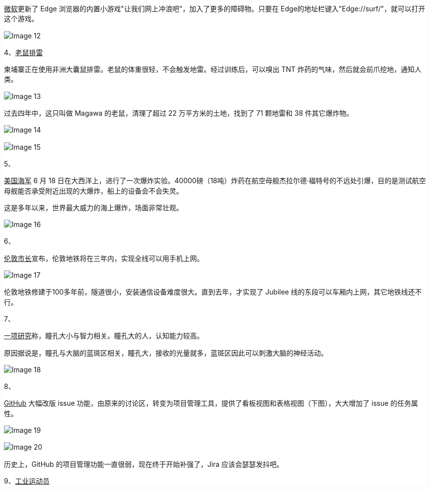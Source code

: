 [微软](https://www.yystv.cn/p/8006)更新了 Edge 浏览器的内置小游戏"让我们网上冲浪吧"，加入了更多的障碍物。只要在 Edge的地址栏键入"Edge://surf/"，就可以打开这个游戏。

![Image 12](https://cdn.beekka.com/blogimg/asset/202106/bg2021061706.jpg)

4、[老鼠排雷](https://www.npr.org/2021/06/04/1003258540/after-years-of-detecting-land-mines-a-heroic-rat-is-hanging-up-his-sniffer)

柬埔寨正在使用非洲大囊鼠排雷。老鼠的体重很轻，不会触发地雷。经过训练后，可以嗅出 TNT 炸药的气味，然后就会前爪挖地，通知人类。

![Image 13](https://cdn.beekka.com/blogimg/asset/202106/bg2021060508.jpg)

过去四年中，这只叫做 Magawa 的老鼠，清理了超过 22 万平方米的土地，找到了 71 颗地雷和 38 件其它爆炸物。

![Image 14](https://cdn.beekka.com/blogimg/asset/202106/bg2021060909.jpg)

![Image 15](https://cdn.beekka.com/blogimg/asset/202106/bg2021060910.jpg)

5、

[美国海军](https://www.businessinsider.com/navy-detonated-40000-pound-explosive-to-test-new-supercarrier-2021-6) 6 月 18 日在大西洋上，进行了一次爆炸实验。40000磅（18吨）炸药在航空母舰杰拉尔德·福特号的不远处引爆，目的是测试航空母舰能否承受附近出现的大爆炸，船上的设备会不会失灵。

这是多年以来，世界最大威力的海上爆炸，场面非常壮观。

![Image 16](https://cdn.beekka.com/blogimg/asset/202106/bg2021062202.jpg)

6、

[伦敦市长](https://tfl.gov.uk/info-for/media/press-releases/2021/june/mayor-fulfils-commitment-and-confirms-high-speed-mobile-coverage-across-tube-network)宣布，伦敦地铁将在三年内，实现全线可以用手机上网。

![Image 17](https://cdn.beekka.com/blogimg/asset/202106/bg2021062211.jpg)

伦敦地铁修建于100多年前，隧道很小，安装通信设备难度很大。直到去年，才实现了 J​​ubilee 线的东段可以车厢内上网，其它地铁线还不行。

7、

[一项研究](https://www.scientificamerican.com/article/pupil-size-is-a-marker-of-intelligence/)称，瞳孔大小与智力相关。瞳孔大的人，认知能力较高。

原因据说是，瞳孔与大脑的蓝斑区相关，瞳孔大，接收的光量就多，蓝斑区因此可以刺激大脑的神经活动。

![Image 18](https://cdn.beekka.com/blogimg/asset/202106/bg2021060314.jpg)

8、

[GitHub](https://github.com/features/issues) 大幅改版 issue 功能，由原来的讨论区，转变为项目管理工具，提供了看板视图和表格视图（下图），大大增加了 issue 的任务属性。

![Image 19](https://cdn.beekka.com/blogimg/asset/202106/bg2021062406.jpg)

![Image 20](https://cdn.beekka.com/blogimg/asset/202106/bg2021062407.jpg)

历史上，GitHub 的项目管理功能一直很弱，现在终于开始补强了，Jira 应该会瑟瑟发抖吧。

9、[工业运动员](https://www.theverge.com/2021/6/2/22465357/amazon-industrial-athlete-warehouse-worker-wellness-pamphlet)
